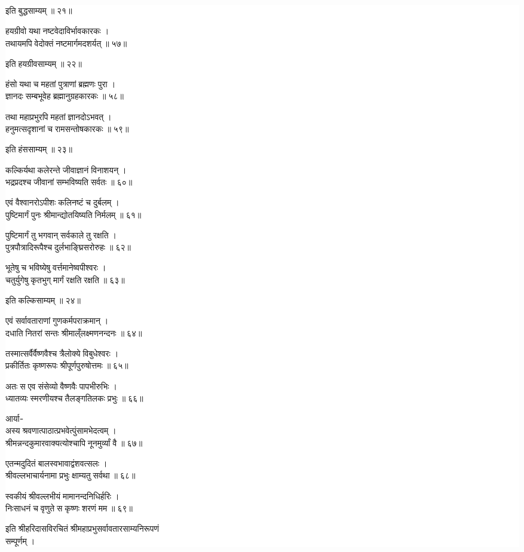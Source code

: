  इति बुद्धसाम्यम् ॥ २१॥  
  
हयग्रीवो यथा नष्टवेदाविर्भावकारकः ।  
तथायमपि वेदोक्तं नष्टमार्गमदशर्यत् ॥ ५७॥  
  
 इति हयग्रीवसाम्यम् ॥ २२॥  
  
हंसो यथा च महतां पुत्राणां ब्रह्मणः पुरा ।  
ज्ञानदः सम्बभूवेह ब्रह्मानुग्रहकारकः ॥ ५८॥  
  
तथा महाप्रभुरपि महतां ज्ञानदोऽभवत् ।  
हनुमत्सदृशानां च रामसन्तोषकारकः ॥ ५९॥  
  
 इति हंससाम्यम् ॥ २३॥  
  
कल्किर्यथा कलेरन्ते जीवाज्ञानं विनाशयन् ।  
भद्रप्रदश्च जीवानां सम्भविष्यति सर्वतः ॥ ६०॥  
  
एवं वैश्वानरोऽपीशः कलिनष्टं च दुर्बलम् ।  
पुष्टिमार्गं पुनः श्रीमान्द्योतयिष्यति निर्मलम् ॥ ६१॥  
  
पुष्टिमार्गं तु भगवान् सर्वकाले तु रक्षति ।  
पुत्रपौत्रादिरूपैश्च दुर्लभाङ्घ्रिसरोरुहः ॥ ६२॥  
  
भूतेषु च भविष्येषु वर्त्तमानेष्वपीश्वरः ।  
चतुर्युगेषु कृतभुग् मार्गं रक्षति रक्षति ॥ ६३॥  
  
 इति कल्किसाम्यम् ॥ २४॥  
  
एवं सर्वावताराणां गुणकर्मपराक्रमान् ।  
दधाति नितरां सन्तः श्रीमाल्ँलक्ष्मणनन्दनः ॥ ६४॥  
  
तस्मात्सर्वैर्वैष्णवैश्च त्रैलोक्ये विबुधेश्वरः ।  
प्रकीर्तितः कृष्णरूपः श्रीपूर्णपुरुषोत्तमः ॥ ६५॥  
  
अतः स एव संसेव्यो वैष्णवैः पापभीरुभिः ।  
ध्यातव्यः स्मरणीयश्च तैलङ्गतिलकः प्रभुः ॥ ६६॥  
  
आर्या-  
अस्य श्रवणात्पाठात्प्रभवेत्पुंसामभेदत्वम् ।  
श्रीमन्नन्दकुमारवाक्यत्योश्चापि नूनमुर्व्यां वै ॥ ६७॥  
  
एतन्मदुदितं बालस्वभावाद्वंशवत्सलः ।  
श्रीवल्लभाचार्यनामा प्रभुः क्षाम्यतु सर्वथा ॥ ६८॥  
  
स्वकीयं श्रीवल्लभीयं मामानन्दनिधिर्हरिः ।  
निःसाधनं च वृणुते स कृष्णः शरणं मम ॥ ६९॥  
  
इति श्रीहरिदासविरचितं श्रीमहाप्रभुसर्वावतारसाम्यनिरूपणं  
                           सम्पूर्णम् ।  
  
  

  
